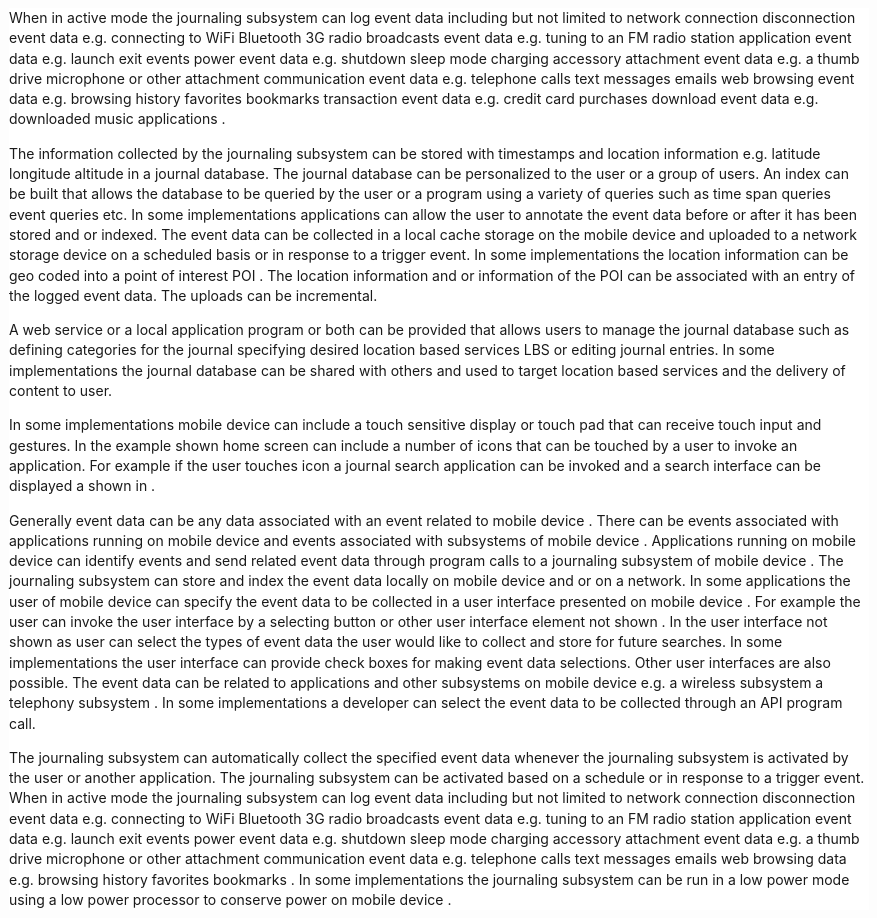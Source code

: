 When in active mode the journaling subsystem can log event data including but not limited to network connection disconnection event data e.g. connecting to WiFi Bluetooth 3G radio broadcasts event data e.g. tuning to an FM radio station application event data e.g. launch exit events power event data e.g. shutdown sleep mode charging accessory attachment event data e.g. a thumb drive microphone or other attachment communication event data e.g. telephone calls text messages emails web browsing event data e.g. browsing history favorites bookmarks transaction event data e.g. credit card purchases download event data e.g. downloaded music applications .

The information collected by the journaling subsystem can be stored with timestamps and location information e.g. latitude longitude altitude in a journal database. The journal database can be personalized to the user or a group of users. An index can be built that allows the database to be queried by the user or a program using a variety of queries such as time span queries event queries etc. In some implementations applications can allow the user to annotate the event data before or after it has been stored and or indexed. The event data can be collected in a local cache storage on the mobile device and uploaded to a network storage device on a scheduled basis or in response to a trigger event. In some implementations the location information can be geo coded into a point of interest POI . The location information and or information of the POI can be associated with an entry of the logged event data. The uploads can be incremental.

A web service or a local application program or both can be provided that allows users to manage the journal database such as defining categories for the journal specifying desired location based services LBS or editing journal entries. In some implementations the journal database can be shared with others and used to target location based services and the delivery of content to user.

In some implementations mobile device can include a touch sensitive display or touch pad that can receive touch input and gestures. In the example shown home screen can include a number of icons that can be touched by a user to invoke an application. For example if the user touches icon a journal search application can be invoked and a search interface can be displayed a shown in .

Generally event data can be any data associated with an event related to mobile device . There can be events associated with applications running on mobile device and events associated with subsystems of mobile device . Applications running on mobile device can identify events and send related event data through program calls to a journaling subsystem of mobile device . The journaling subsystem can store and index the event data locally on mobile device and or on a network. In some applications the user of mobile device can specify the event data to be collected in a user interface presented on mobile device . For example the user can invoke the user interface by a selecting button or other user interface element not shown . In the user interface not shown as user can select the types of event data the user would like to collect and store for future searches. In some implementations the user interface can provide check boxes for making event data selections. Other user interfaces are also possible. The event data can be related to applications and other subsystems on mobile device e.g. a wireless subsystem a telephony subsystem . In some implementations a developer can select the event data to be collected through an API program call.

The journaling subsystem can automatically collect the specified event data whenever the journaling subsystem is activated by the user or another application. The journaling subsystem can be activated based on a schedule or in response to a trigger event. When in active mode the journaling subsystem can log event data including but not limited to network connection disconnection event data e.g. connecting to WiFi Bluetooth 3G radio broadcasts event data e.g. tuning to an FM radio station application event data e.g. launch exit events power event data e.g. shutdown sleep mode charging accessory attachment event data e.g. a thumb drive microphone or other attachment communication event data e.g. telephone calls text messages emails web browsing data e.g. browsing history favorites bookmarks . In some implementations the journaling subsystem can be run in a low power mode using a low power processor to conserve power on mobile device .
